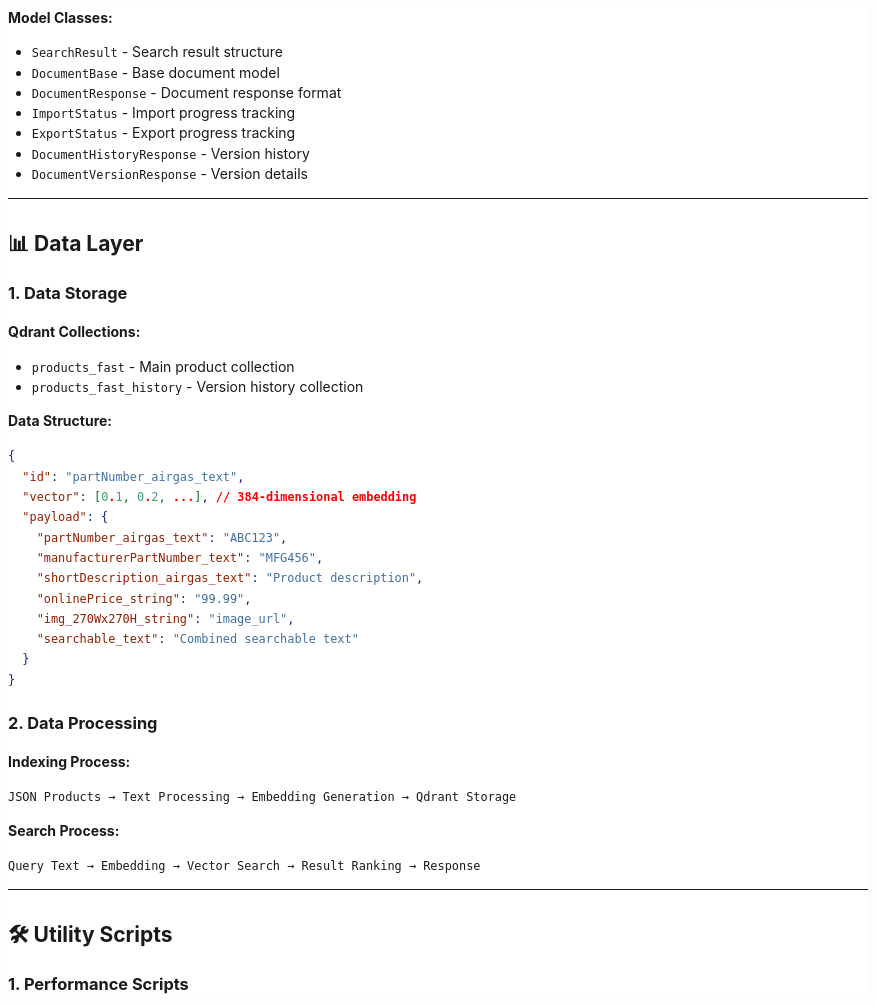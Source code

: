 **Model Classes:**
- `SearchResult` - Search result structure
- `DocumentBase` - Base document model
- `DocumentResponse` - Document response format
- `ImportStatus` - Import progress tracking
- `ExportStatus` - Export progress tracking
- `DocumentHistoryResponse` - Version history
- `DocumentVersionResponse` - Version details

---

## 📊 Data Layer

### 1. **Data Storage**

**Qdrant Collections:**
- `products_fast` - Main product collection
- `products_fast_history` - Version history collection

**Data Structure:**
```json
{
  "id": "partNumber_airgas_text",
  "vector": [0.1, 0.2, ...], // 384-dimensional embedding
  "payload": {
    "partNumber_airgas_text": "ABC123",
    "manufacturerPartNumber_text": "MFG456",
    "shortDescription_airgas_text": "Product description",
    "onlinePrice_string": "99.99",
    "img_270Wx270H_string": "image_url",
    "searchable_text": "Combined searchable text"
  }
}
```

### 2. **Data Processing**

**Indexing Process:**
```
JSON Products → Text Processing → Embedding Generation → Qdrant Storage
```

**Search Process:**
```
Query Text → Embedding → Vector Search → Result Ranking → Response
```

---

## 🛠️ Utility Scripts

### 1. **Performance Scripts**
